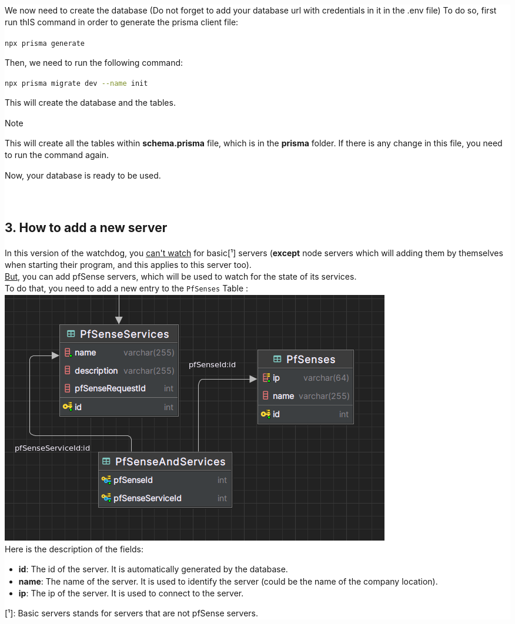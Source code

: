 We now need to create the database (Do not forget to add your database url with credentials in it in the .env file)
To do so, first run thIS command in order to generate the prisma client file:
```bash
npx prisma generate
```

Then, we need to run the following command:
```bash
npx prisma migrate dev --name init
```
This will create the database and the tables.
> [!NOTE]
> This will create all the tables within **schema.prisma** file,
which is in the **prisma** folder. If there is any change in this file, you need to run the command again.

Now, your database is ready to be used.

<br><a name="server"></a>
## 3. How to add a new server

In this version of the watchdog, you <u>can't watch</u> for basic[¹] servers (**except** node servers which will adding them by themselves 
when starting their program, and this applies to this server too).
<br><u>But</u>, you can add pfSense servers, which will be used to watch for the state of its services.
<br>To do that, you need to add a new entry to the `PfSenses` Table :
<br><img src="img/pfsense.png">
<br>Here is the description of the fields:
- **id**: The id of the server. It is automatically generated by the database.
- **name**: The name of the server. It is used to identify the server (could be the name of the company location).
- **ip**: The ip of the server. It is used to connect to the server.


[¹]: Basic servers stands for servers that are not pfSense servers.